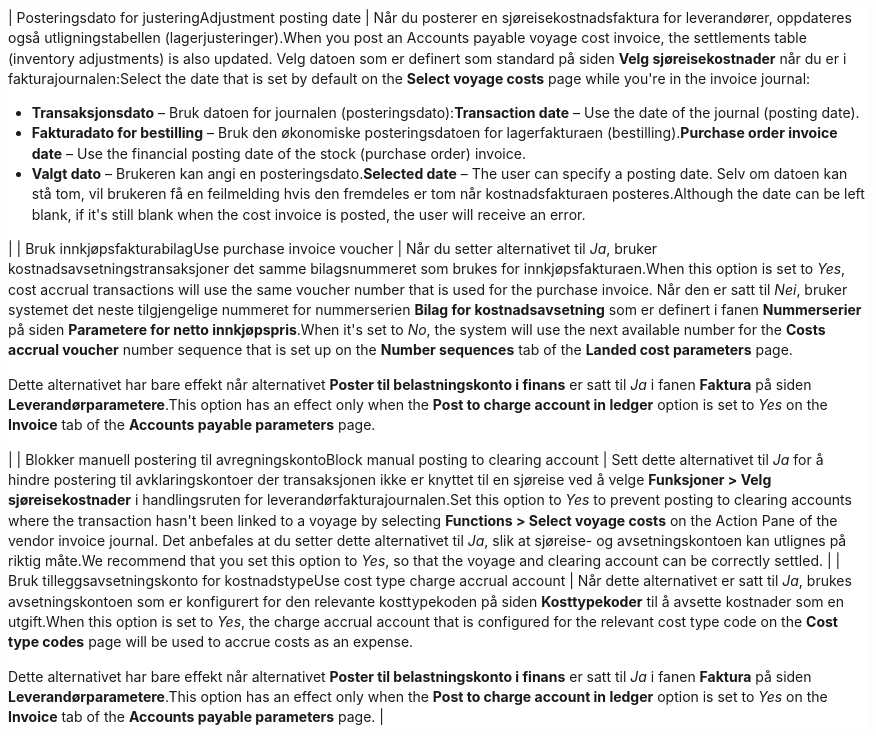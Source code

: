 | <span data-ttu-id="1ad81-147">Posteringsdato for justering</span><span class="sxs-lookup"><span data-stu-id="1ad81-147">Adjustment posting date</span></span> | <span data-ttu-id="1ad81-148">Når du posterer en sjøreisekostnadsfaktura for leverandører, oppdateres også utligningstabellen (lagerjusteringer).</span><span class="sxs-lookup"><span data-stu-id="1ad81-148">When you post an Accounts payable voyage cost invoice, the settlements table (inventory adjustments) is also updated.</span></span> <span data-ttu-id="1ad81-149">Velg datoen som er definert som standard på siden **Velg sjøreisekostnader** når du er i fakturajournalen:</span><span class="sxs-lookup"><span data-stu-id="1ad81-149">Select the date that is set by default on the **Select voyage costs** page while you're in the invoice journal:</span></span><ul><li><span data-ttu-id="1ad81-150">**Transaksjonsdato** – Bruk datoen for journalen (posteringsdato):</span><span class="sxs-lookup"><span data-stu-id="1ad81-150">**Transaction date** – Use the date of the journal (posting date).</span></span></li><li><span data-ttu-id="1ad81-151">**Fakturadato for bestilling** – Bruk den økonomiske posteringsdatoen for lagerfakturaen (bestilling).</span><span class="sxs-lookup"><span data-stu-id="1ad81-151">**Purchase order invoice date** – Use the financial posting date of the stock (purchase order) invoice.</span></span></li><li><span data-ttu-id="1ad81-152">**Valgt dato** – Brukeren kan angi en posteringsdato.</span><span class="sxs-lookup"><span data-stu-id="1ad81-152">**Selected date** – The user can specify a posting date.</span></span> <span data-ttu-id="1ad81-153">Selv om datoen kan stå tom, vil brukeren få en feilmelding hvis den fremdeles er tom når kostnadsfakturaen posteres.</span><span class="sxs-lookup"><span data-stu-id="1ad81-153">Although the date can be left blank, if it's still blank when the cost invoice is posted, the user will receive an error.</span></span></li></ul> |
| <span data-ttu-id="1ad81-154">Bruk innkjøpsfakturabilag</span><span class="sxs-lookup"><span data-stu-id="1ad81-154">Use purchase invoice voucher</span></span> | <span data-ttu-id="1ad81-155">Når du setter alternativet til *Ja*, bruker kostnadsavsetningstransaksjoner det samme bilagsnummeret som brukes for innkjøpsfakturaen.</span><span class="sxs-lookup"><span data-stu-id="1ad81-155">When this option is set to *Yes*, cost accrual transactions will use the same voucher number that is used for the purchase invoice.</span></span> <span data-ttu-id="1ad81-156">Når den er satt til *Nei*, bruker systemet det neste tilgjengelige nummeret for nummerserien **Bilag for kostnadsavsetning** som er definert i fanen **Nummerserier** på siden **Parametere for netto innkjøpspris**.</span><span class="sxs-lookup"><span data-stu-id="1ad81-156">When it's set to *No*, the system will use the next available number for the **Costs accrual voucher** number sequence that is set up on the **Number sequences** tab of the **Landed cost parameters** page.</span></span><p><span data-ttu-id="1ad81-157">Dette alternativet har bare effekt når alternativet **Poster til belastningskonto i finans** er satt til *Ja* i fanen **Faktura** på siden **Leverandørparametere**.</span><span class="sxs-lookup"><span data-stu-id="1ad81-157">This option has an effect only when the **Post to charge account in ledger** option is set to *Yes* on the **Invoice** tab of the **Accounts payable parameters** page.</span></span></p> |
| <span data-ttu-id="1ad81-158">Blokker manuell postering til avregningskonto</span><span class="sxs-lookup"><span data-stu-id="1ad81-158">Block manual posting to clearing account</span></span> | <span data-ttu-id="1ad81-159">Sett dette alternativet til *Ja* for å hindre postering til avklaringskontoer der transaksjonen ikke er knyttet til en sjøreise ved å velge **Funksjoner \> Velg sjøreisekostnader** i handlingsruten for leverandørfakturajournalen.</span><span class="sxs-lookup"><span data-stu-id="1ad81-159">Set this option to *Yes* to prevent posting to clearing accounts where the transaction hasn't been linked to a voyage by selecting **Functions \> Select voyage costs** on the Action Pane of the vendor invoice journal.</span></span> <span data-ttu-id="1ad81-160">Det anbefales at du setter dette alternativet til *Ja*, slik at sjøreise- og avsetningskontoen kan utlignes på riktig måte.</span><span class="sxs-lookup"><span data-stu-id="1ad81-160">We recommend that you set this option to *Yes*, so that the voyage and clearing account can be correctly settled.</span></span> |
| <span data-ttu-id="1ad81-161">Bruk tilleggsavsetningskonto for kostnadstype</span><span class="sxs-lookup"><span data-stu-id="1ad81-161">Use cost type charge accrual account</span></span> | <span data-ttu-id="1ad81-162">Når dette alternativet er satt til *Ja*, brukes avsetningskontoen som er konfigurert for den relevante kosttypekoden på siden **Kosttypekoder** til å avsette kostnader som en utgift.</span><span class="sxs-lookup"><span data-stu-id="1ad81-162">When this option is set to *Yes*, the charge accrual account that is configured for the relevant cost type code on the **Cost type codes** page will be used to accrue costs as an expense.</span></span><p><span data-ttu-id="1ad81-163">Dette alternativet har bare effekt når alternativet **Poster til belastningskonto i finans** er satt til *Ja* i fanen **Faktura** på siden **Leverandørparametere**.</span><span class="sxs-lookup"><span data-stu-id="1ad81-163">This option has an effect only when the **Post to charge account in ledger** option is set to *Yes* on the **Invoice** tab of the **Accounts payable parameters** page.</span></span> |